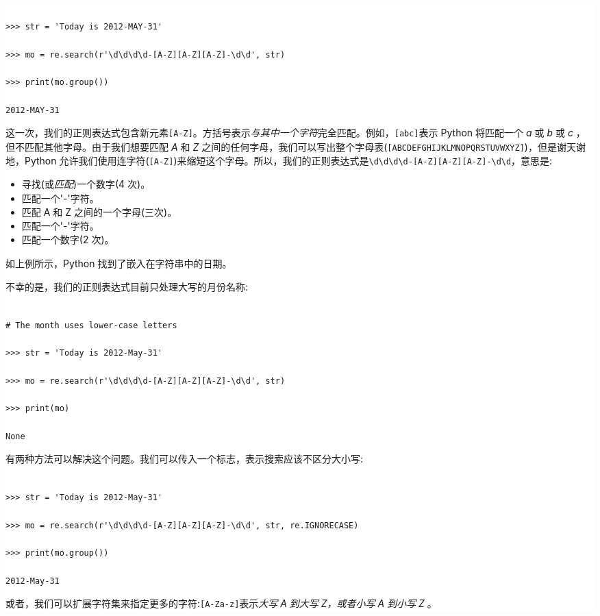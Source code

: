 ```

>>> str = 'Today is 2012-MAY-31'

>>> mo = re.search(r'\d\d\d\d-[A-Z][A-Z][A-Z]-\d\d', str)

>>> print(mo.group())

2012-MAY-31

```

这一次，我们的正则表达式包含新元素`[A-Z]`。方括号表示*与其中一个字符*完全匹配。例如，`[abc]`表示 Python 将匹配一个 *a* 或 *b* 或 *c* ，但不匹配其他字母。由于我们想要匹配 *A* 和 *Z* 之间的任何字母，我们可以写出整个字母表(`[ABCDEFGHIJKLMNOPQRSTUVWXYZ]`)，但是谢天谢地，Python 允许我们使用连字符(`[A-Z]`)来缩短这个字母。所以，我们的正则表达式是`\d\d\d\d-[A-Z][A-Z][A-Z]-\d\d`，意思是:

*   寻找(或*匹配*)一个数字(4 次)。
*   匹配一个'-'字符。
*   匹配 A 和 Z 之间的一个字母(三次)。
*   匹配一个'-'字符。
*   匹配一个数字(2 次)。

如上例所示，Python 找到了嵌入在字符串中的日期。

不幸的是，我们的正则表达式目前只处理大写的月份名称:

```

# The month uses lower-case letters

>>> str = 'Today is 2012-May-31'

>>> mo = re.search(r'\d\d\d\d-[A-Z][A-Z][A-Z]-\d\d', str)

>>> print(mo)

None

```

有两种方法可以解决这个问题。我们可以传入一个标志，表示搜索应该不区分大小写:

```

>>> str = 'Today is 2012-May-31'

>>> mo = re.search(r'\d\d\d\d-[A-Z][A-Z][A-Z]-\d\d', str, re.IGNORECASE)

>>> print(mo.group())

2012-May-31

```

或者，我们可以扩展字符集来指定更多的字符:`[A-Za-z]`表示*大写 A 到大写 Z，或者小写 A 到小写 Z* 。

